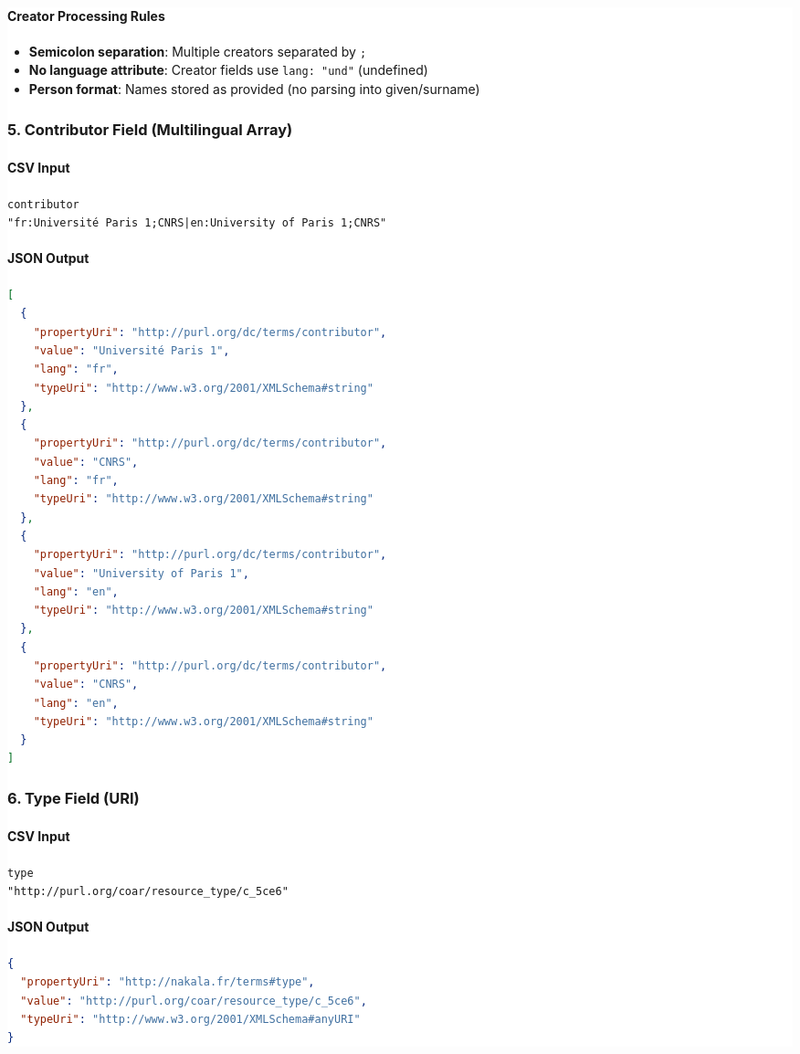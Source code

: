 #### **Creator Processing Rules**
- **Semicolon separation**: Multiple creators separated by `;`
- **No language attribute**: Creator fields use `lang: "und"` (undefined)
- **Person format**: Names stored as provided (no parsing into given/surname)

### **5. Contributor Field (Multilingual Array)**

#### **CSV Input**
```csv
contributor
"fr:Université Paris 1;CNRS|en:University of Paris 1;CNRS"
```

#### **JSON Output**
```json
[
  {
    "propertyUri": "http://purl.org/dc/terms/contributor",
    "value": "Université Paris 1",
    "lang": "fr",
    "typeUri": "http://www.w3.org/2001/XMLSchema#string"
  },
  {
    "propertyUri": "http://purl.org/dc/terms/contributor",
    "value": "CNRS",
    "lang": "fr", 
    "typeUri": "http://www.w3.org/2001/XMLSchema#string"
  },
  {
    "propertyUri": "http://purl.org/dc/terms/contributor",
    "value": "University of Paris 1",
    "lang": "en",
    "typeUri": "http://www.w3.org/2001/XMLSchema#string"
  },
  {
    "propertyUri": "http://purl.org/dc/terms/contributor", 
    "value": "CNRS",
    "lang": "en",
    "typeUri": "http://www.w3.org/2001/XMLSchema#string"
  }
]
```

### **6. Type Field (URI)**

#### **CSV Input**
```csv
type
"http://purl.org/coar/resource_type/c_5ce6"
```

#### **JSON Output**
```json
{
  "propertyUri": "http://nakala.fr/terms#type",
  "value": "http://purl.org/coar/resource_type/c_5ce6",
  "typeUri": "http://www.w3.org/2001/XMLSchema#anyURI"
}
```
